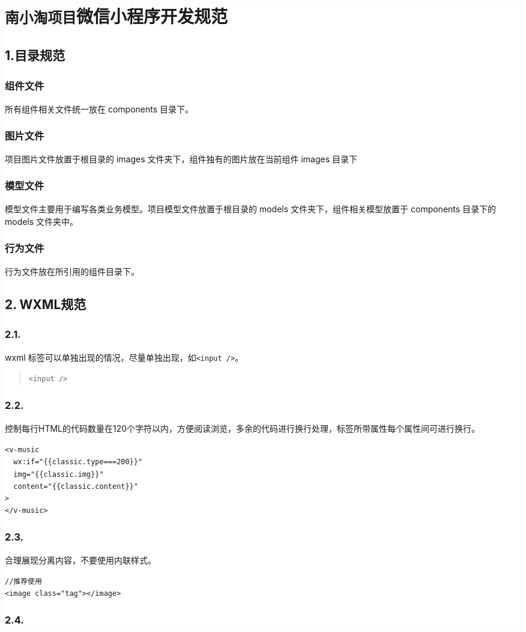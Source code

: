 # `南小淘项目`微信小程序开发规范



## 1.目录规范

### 组件文件

所有组件相关文件统一放在 components 目录下。

### 图片文件

项目图片文件放置于根目录的 images 文件夹下，组件独有的图片放在当前组件 images 目录下

### 模型文件

模型文件主要用于编写各类业务模型。项目模型文件放置于根目录的 models 文件夹下，组件相关模型放置于 components 目录下的 models 文件夹中。

### 行为文件

行为文件放在所引用的组件目录下。

## 2. WXML规范

### 2.1. 

wxml 标签可以单独出现的情况，尽量单独出现，如`<input />`。

> `<input />`

### 2.2.

控制每行HTML的代码数量在120个字符以内，方便阅读浏览，多余的代码进行换行处理，标签所带属性每个属性间可进行换行。

```wxml
<v-music
  wx:if="{{classic.type===200}}"
  img="{{classic.img}}"
  content="{{classic.content}}"
>
</v-music>
```

### 2.3.

合理展现分离内容，不要使用内联样式。

```wxml
//推荐使用
<image class="tag"></image>
```

### 2.4.
